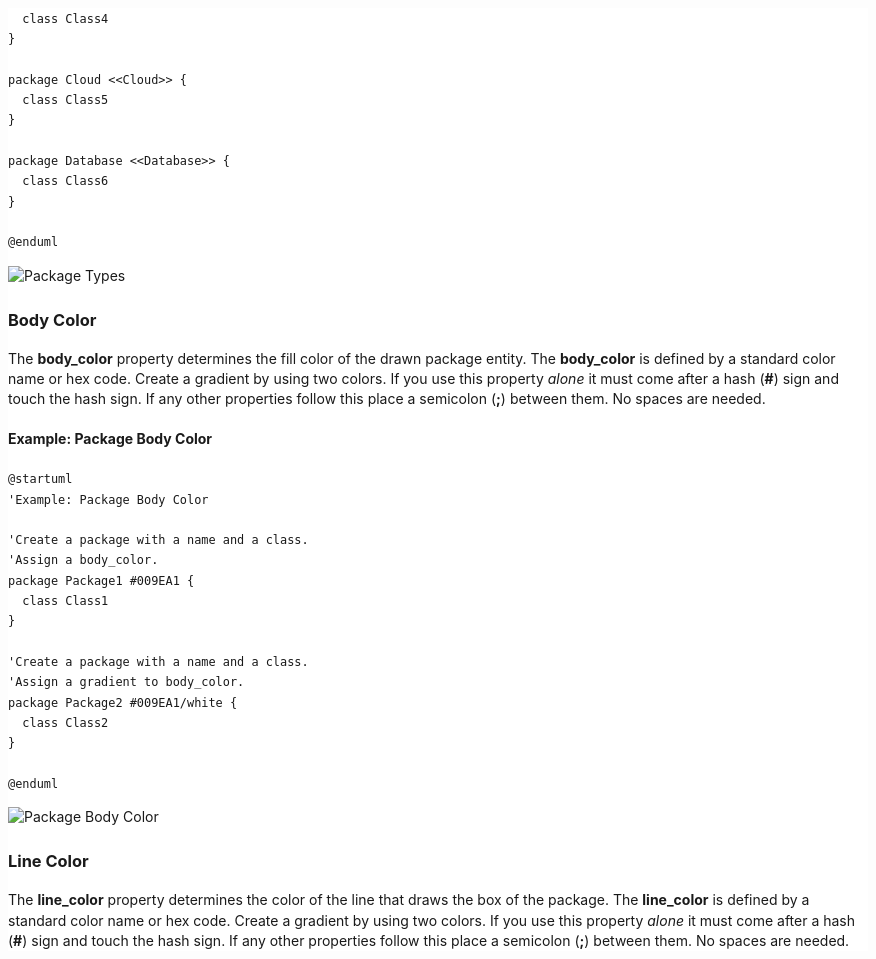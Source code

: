 ```
  class Class4
}

package Cloud <<Cloud>> {
  class Class5
}

package Database <<Database>> {
  class Class6
}

@enduml
```

![Package Types](../../../../../.gitbook/assets/Organization04\_package\_types.png)

### Body Color

The **body\_color** property determines the fill color of the drawn package entity. The **body\_color** is defined by a standard color name or hex code. Create a gradient by using two colors. If you use this property _alone_ it must come after a hash (**#**) sign and touch the hash sign. If any other properties follow this place a semicolon (**;**) between them. No spaces are needed.

#### Example: Package Body Color

```
@startuml
'Example: Package Body Color

'Create a package with a name and a class.
'Assign a body_color.
package Package1 #009EA1 {
  class Class1
}

'Create a package with a name and a class.
'Assign a gradient to body_color.
package Package2 #009EA1/white {
  class Class2
}

@enduml
```

![Package Body Color](../../../../../.gitbook/assets/Organization05\_package\_fill\_color.png)

### Line Color

The **line\_color** property determines the color of the line that draws the box of the package. The **line\_color** is defined by a standard color name or hex code. Create a gradient by using two colors. If you use this property _alone_ it must come after a hash (**#**) sign and touch the hash sign. If any other properties follow this place a semicolon (**;**) between them. No spaces are needed.

